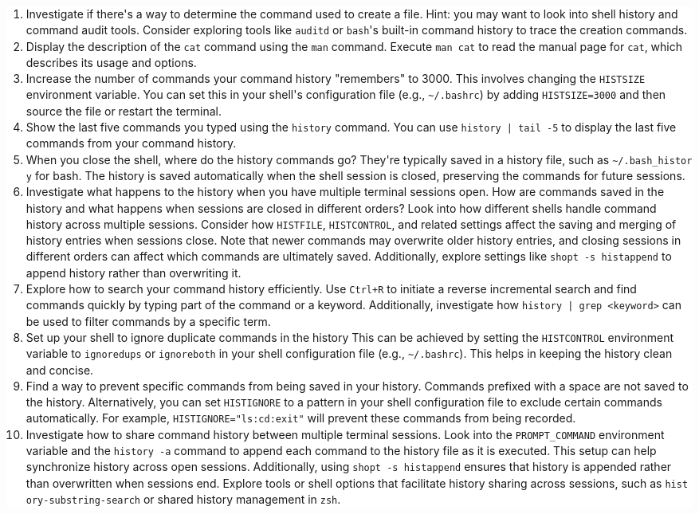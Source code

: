 1. Investigate if there's a way to determine the command used to create a file. Hint: you may want to look into shell history and command audit tools. Consider exploring tools like `auditd` or `bash`'s built-in command history to trace the creation commands.
2. Display the description of the `cat` command using the `man` command. Execute `man cat` to read the manual page for `cat`, which describes its usage and options.
3. Increase the number of commands your command history "remembers" to 3000. This involves changing the `HISTSIZE` environment variable. You can set this in your shell's configuration file (e.g., `~/.bashrc`) by adding `HISTSIZE=3000` and then source the file or restart the terminal.
4. Show the last five commands you typed using the `history` command. You can use `history | tail -5` to display the last five commands from your command history.
5. When you close the shell, where do the history commands go? They're typically saved in a history file, such as `~/.bash_history` for bash. The history is saved automatically when the shell session is closed, preserving the commands for future sessions.
6. Investigate what happens to the history when you have multiple terminal sessions open. How are commands saved in the history and what happens when sessions are closed in different orders? Look into how different shells handle command history across multiple sessions. Consider how `HISTFILE`, `HISTCONTROL`, and related settings affect the saving and merging of history entries when sessions close. Note that newer commands may overwrite older history entries, and closing sessions in different orders can affect which commands are ultimately saved. Additionally, explore settings like `shopt -s histappend` to append history rather than overwriting it.
7. Explore how to search your command history efficiently. Use `Ctrl+R` to initiate a reverse incremental search and find commands quickly by typing part of the command or a keyword. Additionally, investigate how `history | grep <keyword>` can be used to filter commands by a specific term.
8. Set up your shell to ignore duplicate commands in the history This can be achieved by setting the `HISTCONTROL` environment variable to `ignoredups` or `ignoreboth` in your shell configuration file (e.g., `~/.bashrc`). This helps in keeping the history clean and concise.
9. Find a way to prevent specific commands from being saved in your history. Commands prefixed with a space are not saved to the history. Alternatively, you can set `HISTIGNORE` to a pattern in your shell configuration file to exclude certain commands automatically. For example, `HISTIGNORE="ls:cd:exit"` will prevent these commands from being recorded.
10. Investigate how to share command history between multiple terminal sessions. Look into the `PROMPT_COMMAND` environment variable and the `history -a` command to append each command to the history file as it is executed. This setup can help synchronize history across open sessions. Additionally, using `shopt -s histappend` ensures that history is appended rather than overwritten when sessions end. Explore tools or shell options that facilitate history sharing across sessions, such as `history-substring-search` or shared history management in `zsh`.
